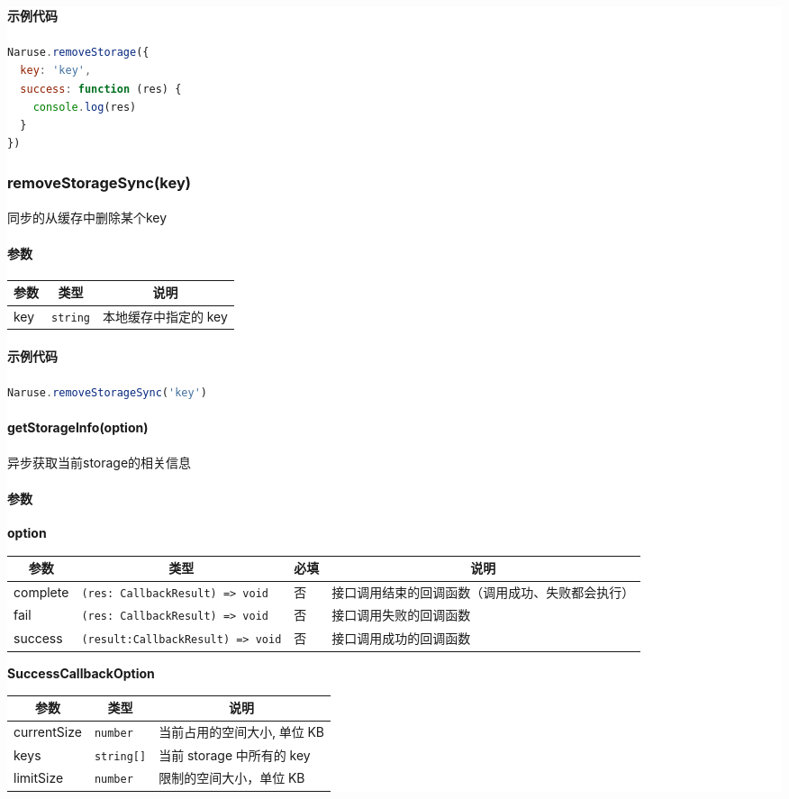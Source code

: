 #### 示例代码

```javascript
Naruse.removeStorage({
  key: 'key',
  success: function (res) {
    console.log(res)
  }
})
```



### removeStorageSync(key)

同步的从缓存中删除某个key

#### 参数

| 参数 | 类型     | 说明                 |
| ---- | -------- | -------------------- |
| key  | `string` | 本地缓存中指定的 key |

#### 示例代码

```javascript
Naruse.removeStorageSync('key')
```



#### getStorageInfo(option)

异步获取当前storage的相关信息

#### 参数

**option**

| 参数     | 类型                              | 必填 | 说明                                             |
| -------- | --------------------------------- | ---- | ------------------------------------------------ |
| complete | `(res: CallbackResult) => void`   | 否   | 接口调用结束的回调函数（调用成功、失败都会执行） |
| fail     | `(res: CallbackResult) => void`   | 否   | 接口调用失败的回调函数                           |
| success  | `(result:CallbackResult) => void` | 否   | 接口调用成功的回调函数                           |

**SuccessCallbackOption**

| 参数        | 类型       | 说明                        |
| ----------- | ---------- | --------------------------- |
| currentSize | `number`   | 当前占用的空间大小, 单位 KB |
| keys        | `string[]` | 当前 storage 中所有的 key   |
| limitSize   | `number`   | 限制的空间大小，单位 KB     |
